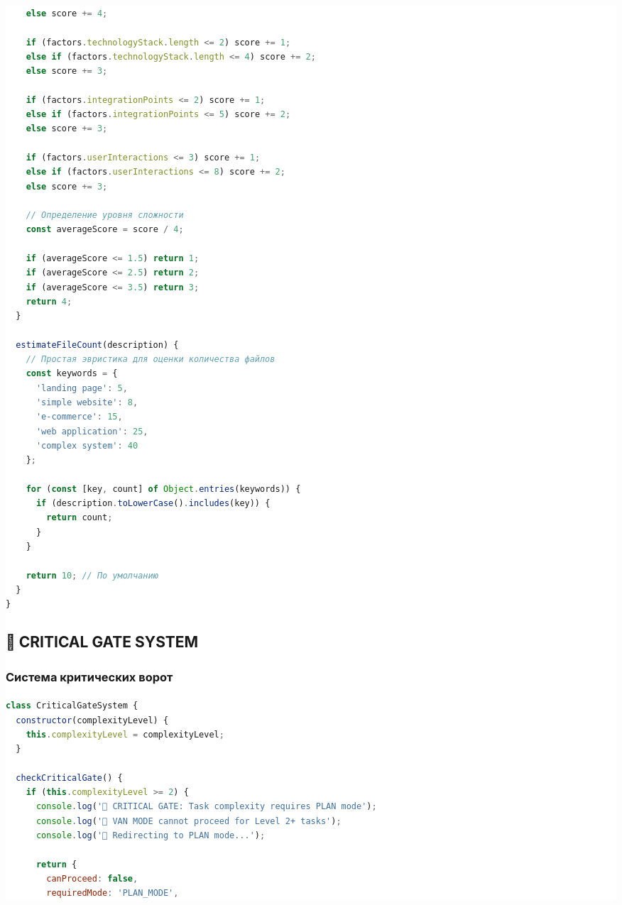```javascript
    else score += 4;
    
    if (factors.technologyStack.length <= 2) score += 1;
    else if (factors.technologyStack.length <= 4) score += 2;
    else score += 3;
    
    if (factors.integrationPoints <= 2) score += 1;
    else if (factors.integrationPoints <= 5) score += 2;
    else score += 3;
    
    if (factors.userInteractions <= 3) score += 1;
    else if (factors.userInteractions <= 8) score += 2;
    else score += 3;
    
    // Определение уровня сложности
    const averageScore = score / 4;
    
    if (averageScore <= 1.5) return 1;
    if (averageScore <= 2.5) return 2;
    if (averageScore <= 3.5) return 3;
    return 4;
  }
  
  estimateFileCount(description) {
    // Простая эвристика для оценки количества файлов
    const keywords = {
      'landing page': 5,
      'simple website': 8,
      'e-commerce': 15,
      'web application': 25,
      'complex system': 40
    };
    
    for (const [key, count] of Object.entries(keywords)) {
      if (description.toLowerCase().includes(key)) {
        return count;
      }
    }
    
    return 10; // По умолчанию
  }
}
```

## 🚫 CRITICAL GATE SYSTEM

### Система критических ворот
```javascript
class CriticalGateSystem {
  constructor(complexityLevel) {
    this.complexityLevel = complexityLevel;
  }
  
  checkCriticalGate() {
    if (this.complexityLevel >= 2) {
      console.log('🚫 CRITICAL GATE: Task complexity requires PLAN mode');
      console.log('🚫 VAN MODE cannot proceed for Level 2+ tasks');
      console.log('🚫 Redirecting to PLAN mode...');
      
      return {
        canProceed: false,
        requiredMode: 'PLAN_MODE',
```